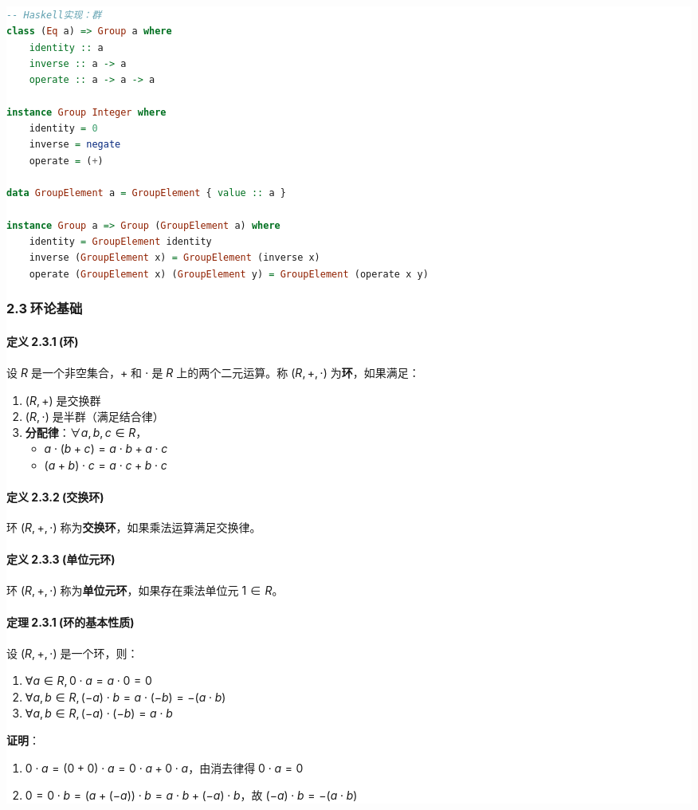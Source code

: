 ```rust
```

```haskell
-- Haskell实现：群
class (Eq a) => Group a where
    identity :: a
    inverse :: a -> a
    operate :: a -> a -> a

instance Group Integer where
    identity = 0
    inverse = negate
    operate = (+)

data GroupElement a = GroupElement { value :: a }

instance Group a => Group (GroupElement a) where
    identity = GroupElement identity
    inverse (GroupElement x) = GroupElement (inverse x)
    operate (GroupElement x) (GroupElement y) = GroupElement (operate x y)
```

### 2.3 环论基础

#### 定义 2.3.1 (环)

设 $R$ 是一个非空集合，$+$ 和 $\cdot$ 是 $R$ 上的两个二元运算。称 $(R, +, \cdot)$ 为**环**，如果满足：

1. $(R, +)$ 是交换群
2. $(R, \cdot)$ 是半群（满足结合律）
3. **分配律**：$\forall a,b,c \in R$，
   - $a \cdot (b + c) = a \cdot b + a \cdot c$
   - $(a + b) \cdot c = a \cdot c + b \cdot c$

#### 定义 2.3.2 (交换环)

环 $(R, +, \cdot)$ 称为**交换环**，如果乘法运算满足交换律。

#### 定义 2.3.3 (单位元环)

环 $(R, +, \cdot)$ 称为**单位元环**，如果存在乘法单位元 $1 \in R$。

#### 定理 2.3.1 (环的基本性质)

设 $(R, +, \cdot)$ 是一个环，则：

1. $\forall a \in R, 0 \cdot a = a \cdot 0 = 0$
2. $\forall a,b \in R, (-a) \cdot b = a \cdot (-b) = -(a \cdot b)$
3. $\forall a,b \in R, (-a) \cdot (-b) = a \cdot b$

**证明**：

1. $0 \cdot a = (0 + 0) \cdot a = 0 \cdot a + 0 \cdot a$，由消去律得 $0 \cdot a = 0$

2. $0 = 0 \cdot b = (a + (-a)) \cdot b = a \cdot b + (-a) \cdot b$，故 $(-a) \cdot b = -(a \cdot b)$
